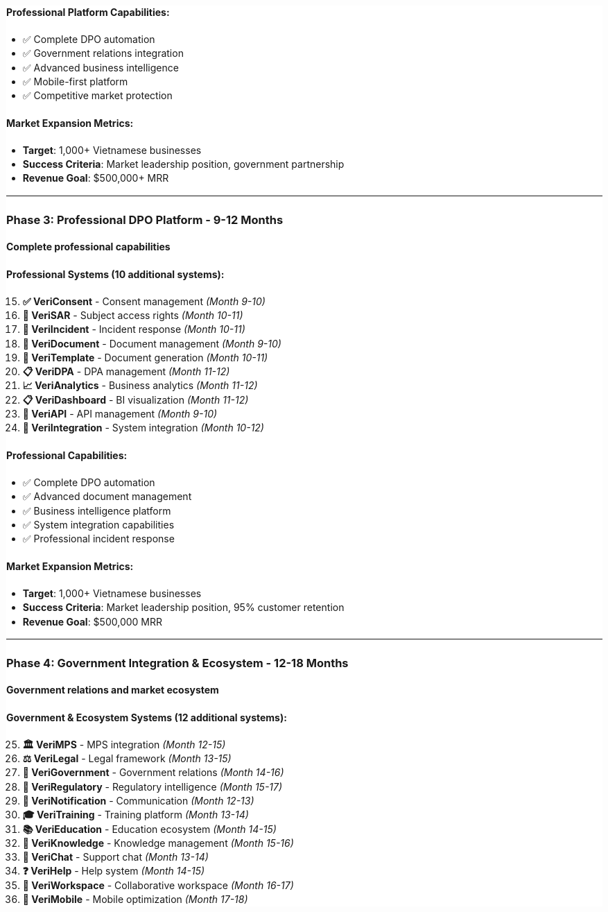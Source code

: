 #### **Professional Platform Capabilities:**
- ✅ Complete DPO automation
- ✅ Government relations integration
- ✅ Advanced business intelligence
- ✅ Mobile-first platform
- ✅ Competitive market protection

#### **Market Expansion Metrics:**
- **Target**: 1,000+ Vietnamese businesses
- **Success Criteria**: Market leadership position, government partnership
- **Revenue Goal**: $500,000+ MRR

---

### **Phase 3: Professional DPO Platform - 9-12 Months**
**Complete professional capabilities**

#### **Professional Systems (10 additional systems):**
15. **✅ VeriConsent** - Consent management *(Month 9-10)*
16. **📄 VeriSAR** - Subject access rights *(Month 10-11)*
17. **🚨 VeriIncident** - Incident response *(Month 10-11)*
18. **📑 VeriDocument** - Document management *(Month 9-10)*
19. **📝 VeriTemplate** - Document generation *(Month 10-11)*
20. **📋 VeriDPA** - DPA management *(Month 11-12)*
21. **📈 VeriAnalytics** - Business analytics *(Month 11-12)*
22. **📋 VeriDashboard** - BI visualization *(Month 11-12)*
23. **🔗 VeriAPI** - API management *(Month 9-10)*
24. **🔌 VeriIntegration** - System integration *(Month 10-12)*

#### **Professional Capabilities:**
- ✅ Complete DPO automation
- ✅ Advanced document management
- ✅ Business intelligence platform
- ✅ System integration capabilities
- ✅ Professional incident response

#### **Market Expansion Metrics:**
- **Target**: 1,000+ Vietnamese businesses
- **Success Criteria**: Market leadership position, 95% customer retention
- **Revenue Goal**: $500,000 MRR

---

### **Phase 4: Government Integration & Ecosystem - 12-18 Months**
**Government relations and market ecosystem**

#### **Government & Ecosystem Systems (12 additional systems):**
25. **🏛️ VeriMPS** - MPS integration *(Month 12-15)*
26. **⚖️ VeriLegal** - Legal framework *(Month 13-15)*
27. **🤝 VeriGovernment** - Government relations *(Month 14-16)*
28. **📜 VeriRegulatory** - Regulatory intelligence *(Month 15-17)*
29. **📢 VeriNotification** - Communication *(Month 12-13)*
30. **🎓 VeriTraining** - Training platform *(Month 13-14)*
31. **📚 VeriEducation** - Education ecosystem *(Month 14-15)*
32. **🧠 VeriKnowledge** - Knowledge management *(Month 15-16)*
33. **💬 VeriChat** - Support chat *(Month 13-14)*
34. **❓ VeriHelp** - Help system *(Month 14-15)*
35. **🏢 VeriWorkspace** - Collaborative workspace *(Month 16-17)*
36. **📱 VeriMobile** - Mobile optimization *(Month 17-18)*

